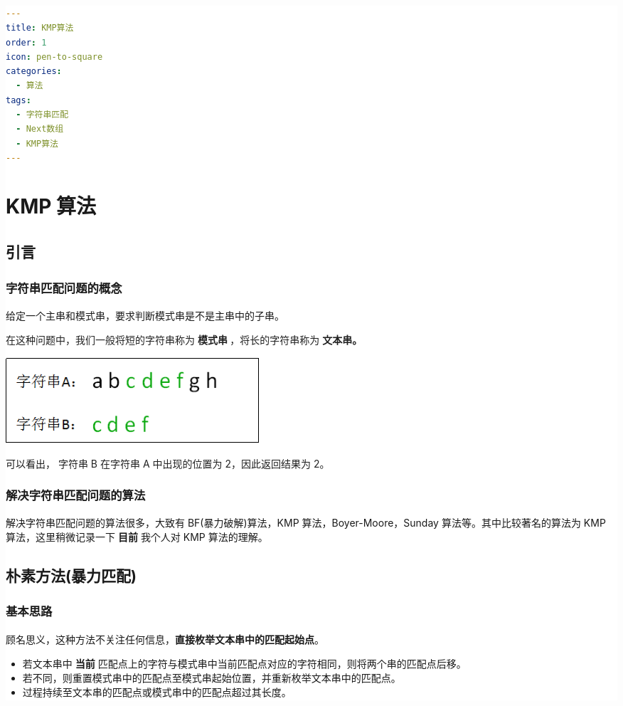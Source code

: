 ```yaml
---
title: KMP算法
order: 1
icon: pen-to-square
categories:
  - 算法
tags:
  - 字符串匹配
  - Next数组
  - KMP算法
---
```


# KMP 算法

## 引言

### 字符串匹配问题的概念

给定一个主串和模式串，要求判断模式串是不是主串中的子串。

<font style="color:rgb(34, 34, 34);"> 在这种问题中，我们一般将短的字符串称为 </font> **<font style="color:rgb(34, 34, 34);"> 模式串 </font>** <font style="color:rgb(34, 34, 34);">，将长的字符串称为 </font> **<font style="color:rgb(34, 34, 34);"> 文本串。</font>**

![字符串匹配示例](./assets/dAiZe3vAsljIsTEK/1725955590636-baea581b-0b91-4398-8626-323aa9f5d09d-484310.png)

可以看出，<font style="color:rgb(34, 34, 34);"> 字符串 B 在字符串 A 中出现的位置为 2，因此返回结果为 2。</font>

### 解决字符串匹配问题的算法

解决字符串匹配问题的算法很多，大致有 BF(暴力破解)算法，KMP 算法，Boyer-Moore，Sunday 算法等。其中比较著名的算法为 KMP 算法，这里稍微记录一下 **目前** 我个人对 KMP 算法的理解。

## 朴素方法(暴力匹配)

### 基本思路

顾名思义，这种方法不关注任何信息，**直接枚举文本串中的匹配起始点**。

+ 若文本串中 **当前** 匹配点上的字符与模式串中当前匹配点对应的字符相同，则将两个串的匹配点后移。
+ 若不同，则重置模式串中的匹配点至模式串起始位置，并重新枚举文本串中的匹配点。
+ 过程持续至文本串的匹配点或模式串中的匹配点超过其长度。
